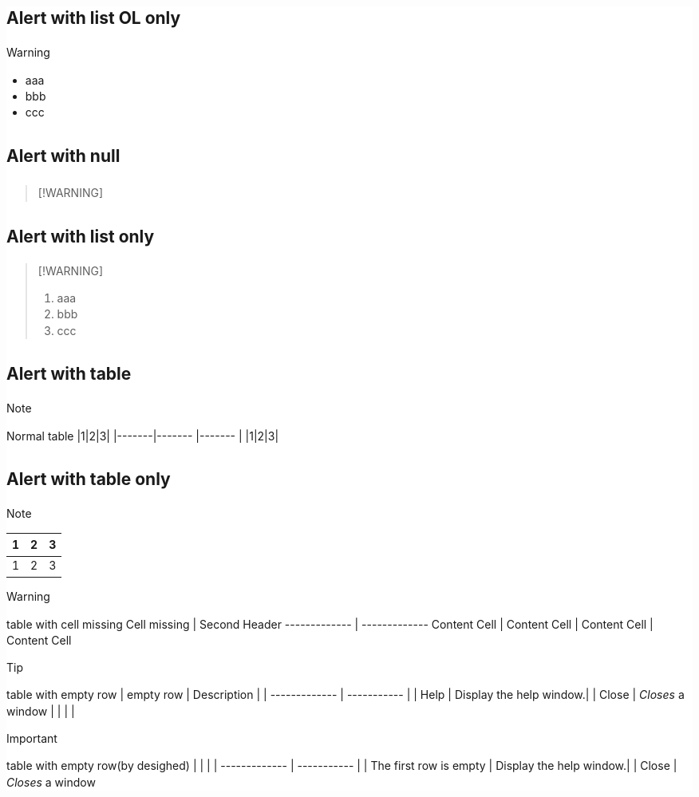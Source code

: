 ## Alert with list OL only
> [!WARNING]  
>* aaa
>* bbb
>* ccc

## Alert with null <P>
> [!WARNING]  
> <P>

## Alert with list only
> [!WARNING] 
>1. aaa
>2. bbb
>3. ccc


## Alert with table
> [!NOTE] 
> Normal table
>|1|2|3|
>|-------|------- |------- |
>|1|2|3|

## Alert with table only
> [!NOTE]
>|1|2|3|
>|-------|------- |------- |
>|1|2|3|

> [!WARNING] 
>table with cell missing
> Cell missing  | Second Header
>------------- | -------------
>Content Cell  | Content Cell
> | 
>Content Cell  | Content Cell

> [!TIP] 
>table with empty row
> | empty row | Description          |
>| ------------- | ----------- |
>| Help      | Display the help window.|
>| Close     | _Closes_ a window     |
>|      |    |


> [!IMPORTANT] 
> table with empty row(by desighed)
>|  |           |
>| ------------- | ----------- |
>| The first row is empty      | Display the help window.|
>| Close     | _Closes_ a window    
>
